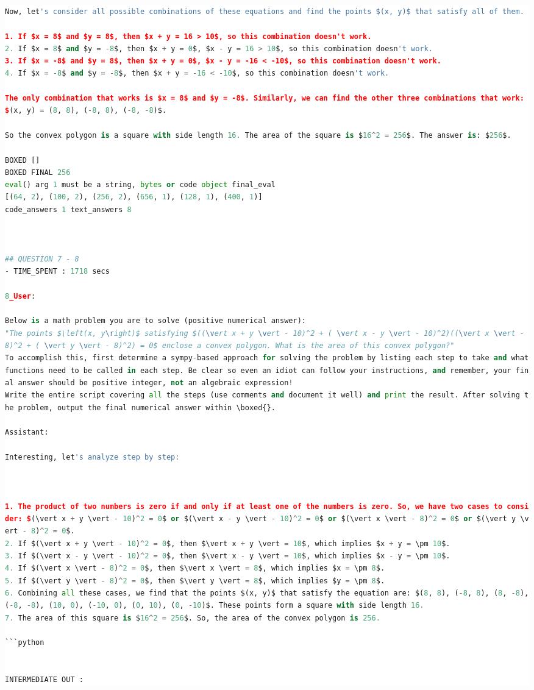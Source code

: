 ```python
Now, let's consider all possible combinations of these equations and find the points $(x, y)$ that satisfy all of them.

1. If $x = 8$ and $y = 8$, then $x + y = 16 > 10$, so this combination doesn't work.
2. If $x = 8$ and $y = -8$, then $x + y = 0$, $x - y = 16 > 10$, so this combination doesn't work.
3. If $x = -8$ and $y = 8$, then $x + y = 0$, $x - y = -16 < -10$, so this combination doesn't work.
4. If $x = -8$ and $y = -8$, then $x + y = -16 < -10$, so this combination doesn't work.

The only combination that works is $x = 8$ and $y = -8$. Similarly, we can find the other three combinations that work: $(x, y) = (8, 8), (-8, 8), (-8, -8)$.

So the convex polygon is a square with side length 16. The area of the square is $16^2 = 256$. The answer is: $256$.

BOXED []
BOXED FINAL 256
eval() arg 1 must be a string, bytes or code object final_eval
[(64, 2), (100, 2), (256, 2), (656, 1), (128, 1), (400, 1)]
code_answers 1 text_answers 8



## QUESTION 7 - 8 
- TIME_SPENT : 1718 secs

8_User:

Below is a math problem you are to solve (positive numerical answer):
"The points $\left(x, y\right)$ satisfying $((\vert x + y \vert - 10)^2 + ( \vert x - y \vert - 10)^2)((\vert x \vert - 8)^2 + ( \vert y \vert - 8)^2) = 0$ enclose a convex polygon. What is the area of this convex polygon?"
To accomplish this, first determine a sympy-based approach for solving the problem by listing each step to take and what functions need to be called in each step. Be clear so even an idiot can follow your instructions, and remember, your final answer should be positive integer, not an algebraic expression!
Write the entire script covering all the steps (use comments and document it well) and print the result. After solving the problem, output the final numerical answer within \boxed{}.

Assistant: 

Interesting, let's analyze step by step:



1. The product of two numbers is zero if and only if at least one of the numbers is zero. So, we have two cases to consider: $(\vert x + y \vert - 10)^2 = 0$ or $(\vert x - y \vert - 10)^2 = 0$ or $(\vert x \vert - 8)^2 = 0$ or $(\vert y \vert - 8)^2 = 0$.
2. If $(\vert x + y \vert - 10)^2 = 0$, then $\vert x + y \vert = 10$, which implies $x + y = \pm 10$.
3. If $(\vert x - y \vert - 10)^2 = 0$, then $\vert x - y \vert = 10$, which implies $x - y = \pm 10$.
4. If $(\vert x \vert - 8)^2 = 0$, then $\vert x \vert = 8$, which implies $x = \pm 8$.
5. If $(\vert y \vert - 8)^2 = 0$, then $\vert y \vert = 8$, which implies $y = \pm 8$.
6. Combining all these cases, we find that the points $(x, y)$ that satisfy the equation are: $(8, 8), (-8, 8), (8, -8), (-8, -8), (10, 0), (-10, 0), (0, 10), (0, -10)$. These points form a square with side length 16.
7. The area of this square is $16^2 = 256$. So, the area of the convex polygon is 256.

```python


INTERMEDIATE OUT :
```